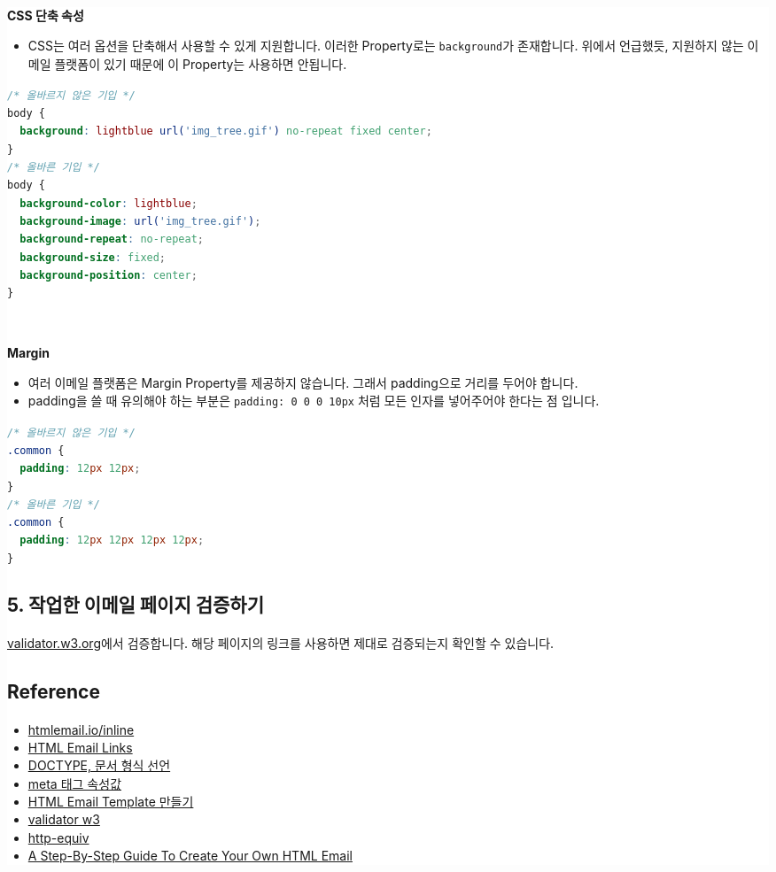 **CSS 단축 속성**

- CSS는 여러 옵션을 단축해서 사용할 수 있게 지원합니다. 이러한 Property로는 `background`가 존재합니다. 위에서 언급했듯, 지원하지 않는 이메일 플랫폼이 있기 때문에 이 Property는 사용하면 안됩니다.

```css {numberLines}
/* 올바르지 않은 기입 */
body {
  background: lightblue url('img_tree.gif') no-repeat fixed center;
}
/* 올바른 기입 */
body {
  background-color: lightblue;
  background-image: url('img_tree.gif');
  background-repeat: no-repeat;
  background-size: fixed;
  background-position: center;
}
```

<br/>

**Margin**

- 여러 이메일 플랫폼은 Margin Property를 제공하지 않습니다. 그래서 padding으로 거리를 두어야 합니다.
- padding을 쓸 때 유의해야 하는 부분은 `padding: 0 0 0 10px` 처럼 모든 인자를 넣어주어야 한다는 점 입니다.

```css {numberLines}
/* 올바르지 않은 기입 */
.common {
  padding: 12px 12px;
}
/* 올바른 기입 */
.common {
  padding: 12px 12px 12px 12px;
}
```

## 5. 작업한 이메일 페이지 검증하기

[validator.w3.org](https://validator.w3.org/)에서 검증합니다. 해당 페이지의 링크를 사용하면 제대로 검증되는지 확인할 수 있습니다.

## Reference

- [htmlemail.io/inline](https://htmlemail.io/inline/)
- [HTML Email Links](https://www.tutorialspoint.com/html/html_email_links.htm)
- [DOCTYPE, 문서 형식 선언](https://ko.wikipedia.org/wiki/%EB%AC%B8%EC%84%9C_%ED%98%95%EC%8B%9D_%EC%84%A0%EC%96%B8)
- [meta 태그 속성값](https://www.w3schools.com/tags/tag_meta.asp)
- [HTML Email Template 만들기](https://heropy.blog/2018/12/30/html-email-template/)
- [validator w3](https://validator.w3.org/)
- [http-equiv](https://www.w3schools.com/TAGS/att_meta_http_equiv.asp)
- [A Step-By-Step Guide To Create Your Own HTML Email](https://email.uplers.com/blog/step-step-guide-create-html-email/)
